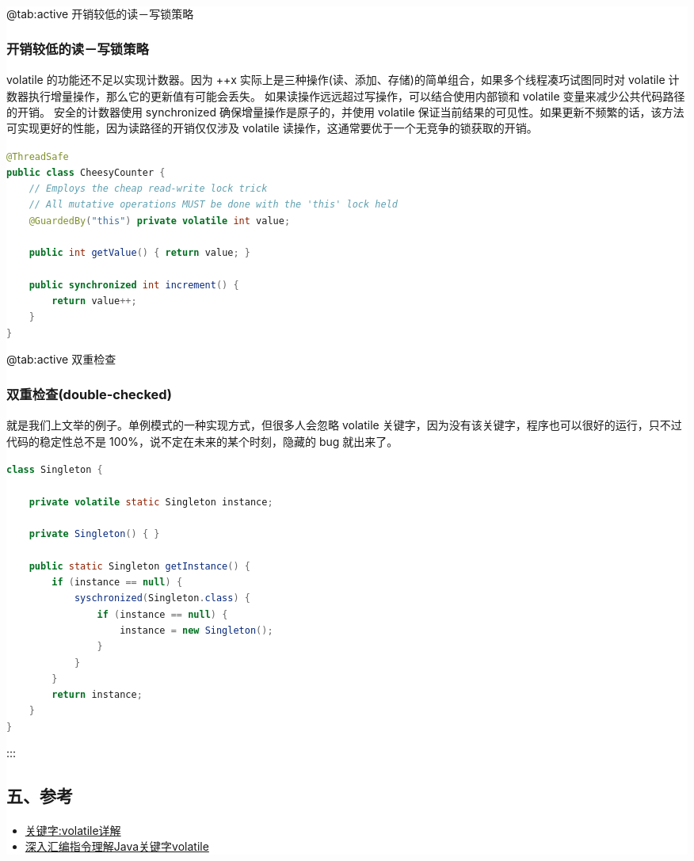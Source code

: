

@tab:active 开销较低的读－写锁策略

### 开销较低的读－写锁策略

volatile 的功能还不足以实现计数器。因为 ++x 实际上是三种操作(读、添加、存储)的简单组合，如果多个线程凑巧试图同时对 volatile 计数器执行增量操作，那么它的更新值有可能会丢失。 
如果读操作远远超过写操作，可以结合使用内部锁和 volatile 变量来减少公共代码路径的开销。 
安全的计数器使用 synchronized 确保增量操作是原子的，并使用 volatile 保证当前结果的可见性。如果更新不频繁的话，该方法可实现更好的性能，因为读路径的开销仅仅涉及 volatile 读操作，这通常要优于一个无竞争的锁获取的开销。

```java
@ThreadSafe
public class CheesyCounter {
    // Employs the cheap read-write lock trick
    // All mutative operations MUST be done with the 'this' lock held
    @GuardedBy("this") private volatile int value;
 
    public int getValue() { return value; }
 
    public synchronized int increment() {
        return value++;
    }
}
```

@tab:active 双重检查

### 双重检查(double-checked)

就是我们上文举的例子。单例模式的一种实现方式，但很多人会忽略 volatile 关键字，因为没有该关键字，程序也可以很好的运行，只不过代码的稳定性总不是 100%，说不定在未来的某个时刻，隐藏的 bug 就出来了。

```java
class Singleton {

    private volatile static Singleton instance;
    
    private Singleton() { }
    
    public static Singleton getInstance() {
        if (instance == null) {
            syschronized(Singleton.class) {
                if (instance == null) {
                    instance = new Singleton();
                }
            }
        }
        return instance;
    } 
}
```

:::

## 五、参考 

- [关键字:volatile详解](https://pdai.tech/md/java/thread/java-thread-x-key-volatile.html)
- [深入汇编指令理解Java关键字volatile](https://heapdump.cn/article/2379243)

